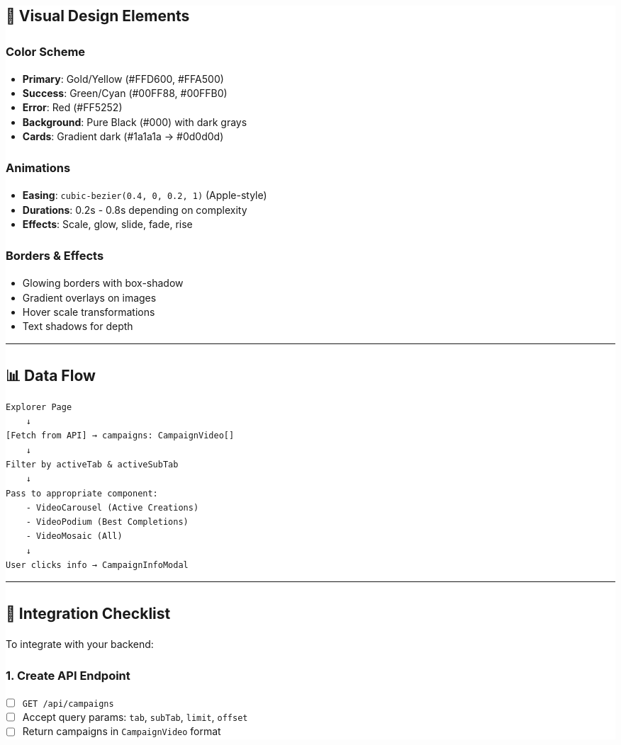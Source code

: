 ## 🎨 Visual Design Elements

### Color Scheme
- **Primary**: Gold/Yellow (#FFD600, #FFA500)
- **Success**: Green/Cyan (#00FF88, #00FFB0)
- **Error**: Red (#FF5252)
- **Background**: Pure Black (#000) with dark grays
- **Cards**: Gradient dark (#1a1a1a → #0d0d0d)

### Animations
- **Easing**: `cubic-bezier(0.4, 0, 0.2, 1)` (Apple-style)
- **Durations**: 0.2s - 0.8s depending on complexity
- **Effects**: Scale, glow, slide, fade, rise

### Borders & Effects
- Glowing borders with box-shadow
- Gradient overlays on images
- Hover scale transformations
- Text shadows for depth

---

## 📊 Data Flow

```
Explorer Page
    ↓
[Fetch from API] → campaigns: CampaignVideo[]
    ↓
Filter by activeTab & activeSubTab
    ↓
Pass to appropriate component:
    - VideoCarousel (Active Creations)
    - VideoPodium (Best Completions)
    - VideoMosaic (All)
    ↓
User clicks info → CampaignInfoModal
```

---

## 🔌 Integration Checklist

To integrate with your backend:

### 1. Create API Endpoint
- [ ] `GET /api/campaigns`
- [ ] Accept query params: `tab`, `subTab`, `limit`, `offset`
- [ ] Return campaigns in `CampaignVideo` format
